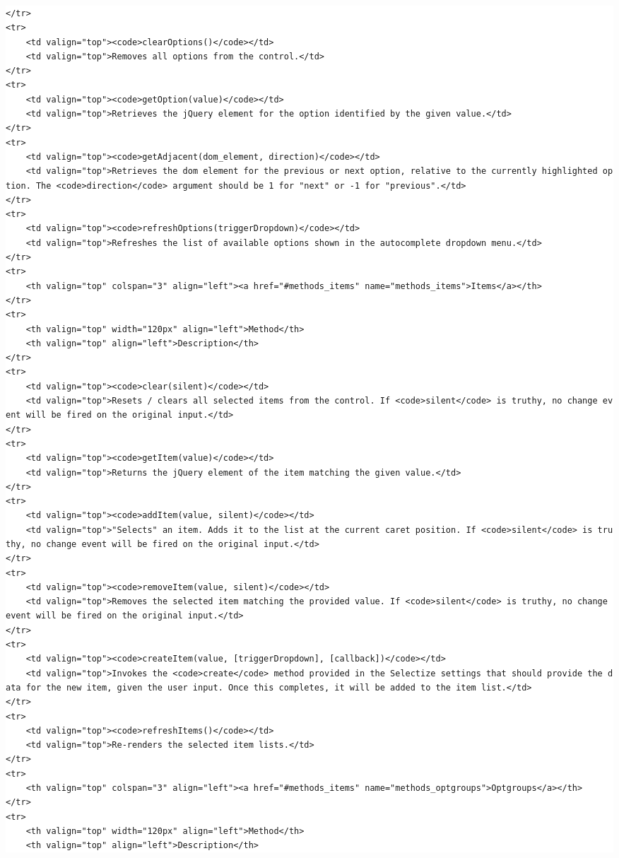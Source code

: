 	</tr>
	<tr>
		<td valign="top"><code>clearOptions()</code></td>
		<td valign="top">Removes all options from the control.</td>
	</tr>
	<tr>
		<td valign="top"><code>getOption(value)</code></td>
		<td valign="top">Retrieves the jQuery element for the option identified by the given value.</td>
	</tr>
	<tr>
		<td valign="top"><code>getAdjacent(dom_element, direction)</code></td>
		<td valign="top">Retrieves the dom element for the previous or next option, relative to the currently highlighted option. The <code>direction</code> argument should be 1 for "next" or -1 for "previous".</td>
	</tr>
	<tr>
		<td valign="top"><code>refreshOptions(triggerDropdown)</code></td>
		<td valign="top">Refreshes the list of available options shown in the autocomplete dropdown menu.</td>
	</tr>
	<tr>
		<th valign="top" colspan="3" align="left"><a href="#methods_items" name="methods_items">Items</a></th>
	</tr>
	<tr>
		<th valign="top" width="120px" align="left">Method</th>
		<th valign="top" align="left">Description</th>
	</tr>
	<tr>
		<td valign="top"><code>clear(silent)</code></td>
		<td valign="top">Resets / clears all selected items from the control. If <code>silent</code> is truthy, no change event will be fired on the original input.</td>
	</tr>
	<tr>
		<td valign="top"><code>getItem(value)</code></td>
		<td valign="top">Returns the jQuery element of the item matching the given value.</td>
	</tr>
	<tr>
		<td valign="top"><code>addItem(value, silent)</code></td>
		<td valign="top">"Selects" an item. Adds it to the list at the current caret position. If <code>silent</code> is truthy, no change event will be fired on the original input.</td>
	</tr>
	<tr>
		<td valign="top"><code>removeItem(value, silent)</code></td>
		<td valign="top">Removes the selected item matching the provided value. If <code>silent</code> is truthy, no change event will be fired on the original input.</td>
	</tr>
	<tr>
		<td valign="top"><code>createItem(value, [triggerDropdown], [callback])</code></td>
		<td valign="top">Invokes the <code>create</code> method provided in the Selectize settings that should provide the data for the new item, given the user input. Once this completes, it will be added to the item list.</td>
	</tr>
	<tr>
		<td valign="top"><code>refreshItems()</code></td>
		<td valign="top">Re-renders the selected item lists.</td>
	</tr>
	<tr>
		<th valign="top" colspan="3" align="left"><a href="#methods_items" name="methods_optgroups">Optgroups</a></th>
	</tr>
	<tr>
		<th valign="top" width="120px" align="left">Method</th>
		<th valign="top" align="left">Description</th>